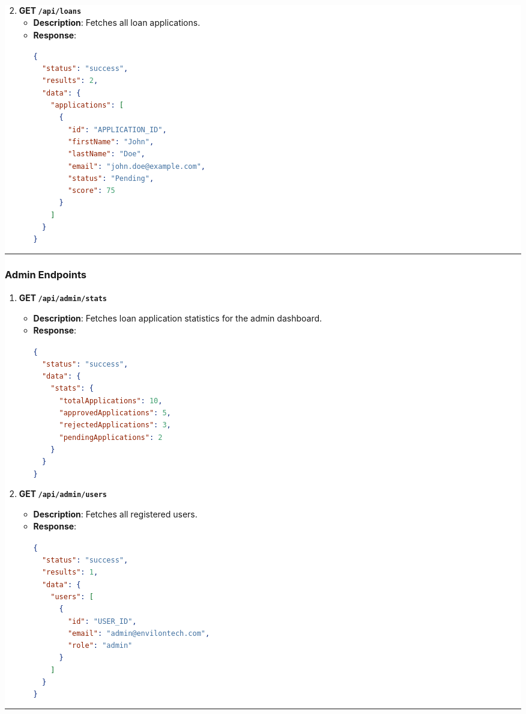 2. **GET `/api/loans`**
   - **Description**: Fetches all loan applications.
   - **Response**:
     ```json
     {
       "status": "success",
       "results": 2,
       "data": {
         "applications": [
           {
             "id": "APPLICATION_ID",
             "firstName": "John",
             "lastName": "Doe",
             "email": "john.doe@example.com",
             "status": "Pending",
             "score": 75
           }
         ]
       }
     }
     ```

---

### **Admin Endpoints**
1. **GET `/api/admin/stats`**
   - **Description**: Fetches loan application statistics for the admin dashboard.
   - **Response**:
     ```json
     {
       "status": "success",
       "data": {
         "stats": {
           "totalApplications": 10,
           "approvedApplications": 5,
           "rejectedApplications": 3,
           "pendingApplications": 2
         }
       }
     }
     ```

2. **GET `/api/admin/users`**
   - **Description**: Fetches all registered users.
   - **Response**:
     ```json
     {
       "status": "success",
       "results": 1,
       "data": {
         "users": [
           {
             "id": "USER_ID",
             "email": "admin@envilontech.com",
             "role": "admin"
           }
         ]
       }
     }
     ```

---
